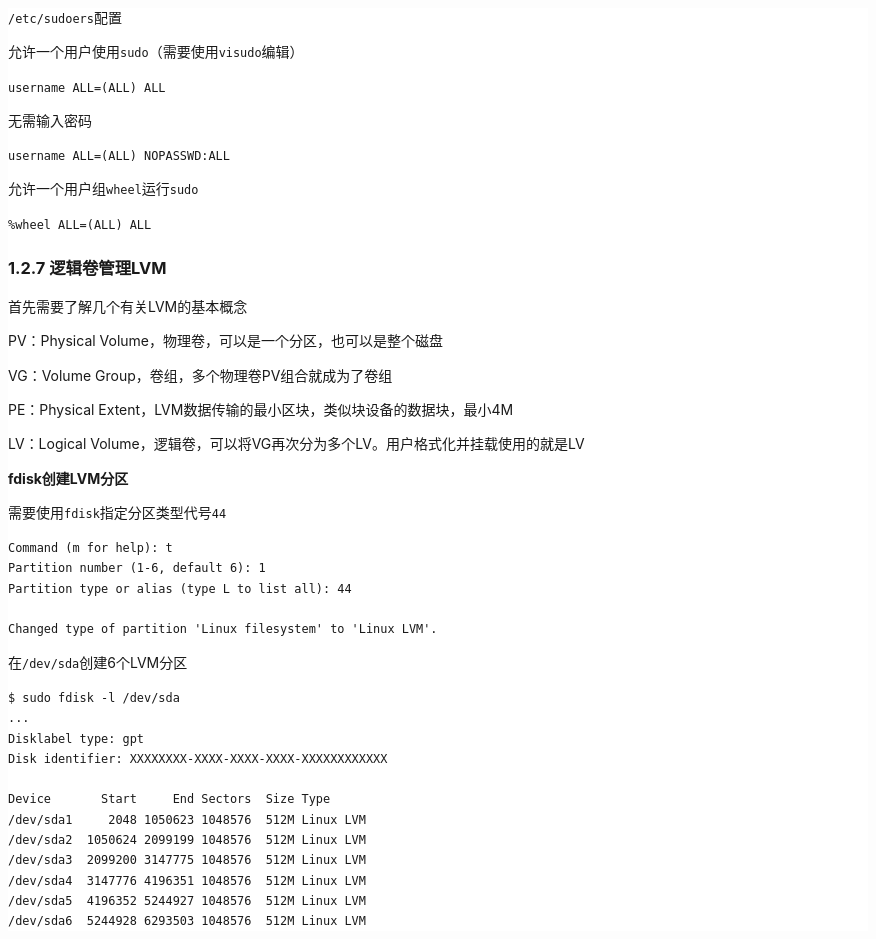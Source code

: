 `/etc/sudoers`配置

允许一个用户使用`sudo`（需要使用`visudo`编辑）

```
username ALL=(ALL) ALL
```

无需输入密码

```
username ALL=(ALL) NOPASSWD:ALL
```

允许一个用户组`wheel`运行`sudo`

```
%wheel ALL=(ALL) ALL
```

### 1.2.7 逻辑卷管理LVM

首先需要了解几个有关LVM的基本概念

PV：Physical Volume，物理卷，可以是一个分区，也可以是整个磁盘

VG：Volume Group，卷组，多个物理卷PV组合就成为了卷组

PE：Physical Extent，LVM数据传输的最小区块，类似块设备的数据块，最小4M

LV：Logical Volume，逻辑卷，可以将VG再次分为多个LV。用户格式化并挂载使用的就是LV

**fdisk创建LVM分区**

需要使用`fdisk`指定分区类型代号`44`

```
Command (m for help): t
Partition number (1-6, default 6): 1
Partition type or alias (type L to list all): 44

Changed type of partition 'Linux filesystem' to 'Linux LVM'.
```

在`/dev/sda`创建6个LVM分区

```
$ sudo fdisk -l /dev/sda
...
Disklabel type: gpt
Disk identifier: XXXXXXXX-XXXX-XXXX-XXXX-XXXXXXXXXXXX

Device       Start     End Sectors  Size Type
/dev/sda1     2048 1050623 1048576  512M Linux LVM
/dev/sda2  1050624 2099199 1048576  512M Linux LVM
/dev/sda3  2099200 3147775 1048576  512M Linux LVM
/dev/sda4  3147776 4196351 1048576  512M Linux LVM
/dev/sda5  4196352 5244927 1048576  512M Linux LVM
/dev/sda6  5244928 6293503 1048576  512M Linux LVM
```
